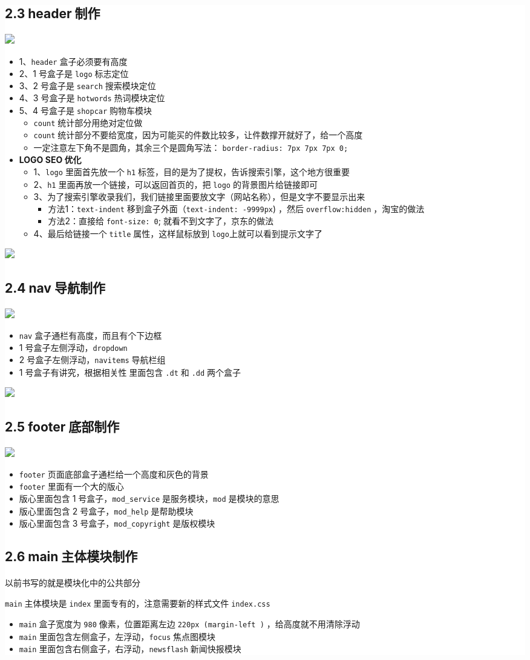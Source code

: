 ## 2.3 header 制作

![](https://img-blog.csdnimg.cn/20210219173306419.png)

- 1、`header` 盒子必须要有高度
- 2、1 号盒子是 `logo` 标志定位
- 3、2 号盒子是 `search` 搜索模块定位
- 4、3 号盒子是 `hotwords` 热词模块定位
- 5、4 号盒子是 `shopcar` 购物车模块
  - `count` 统计部分用绝对定位做
  - `count` 统计部分不要给宽度，因为可能买的件数比较多，让件数撑开就好了，给一个高度
  - 一定注意左下角不是圆角，其余三个是圆角写法： `border-radius: 7px 7px 7px 0;`
- **LOGO SEO 优化**
  - 1、`logo` 里面首先放一个 `h1` 标签，目的是为了提权，告诉搜索引擎，这个地方很重要
  - 2、`h1` 里面再放一个链接，可以返回首页的，把 `logo` 的背景图片给链接即可
  - 3、为了搜索引擎收录我们，我们链接里面要放文字（网站名称），但是文字不要显示出来
    - 方法1：`text-indent` 移到盒子外面（`text-indent: -9999px`) ，然后 `overflow:hidden` ，淘宝的做法
    - 方法2：直接给 `font-size: 0`; 就看不到文字了，京东的做法
  - 4、最后给链接一个 `title` 属性，这样鼠标放到 `logo`上就可以看到提示文字了

![](https://img-blog.csdnimg.cn/20210219174426663.png)

## 2.4 nav 导航制作

![](https://img-blog.csdnimg.cn/2021021917472660.png)

- `nav` 盒子通栏有高度，而且有个下边框
- 1 号盒子左侧浮动，`dropdown`
- 2 号盒子左侧浮动，`navitems` 导航栏组
- 1 号盒子有讲究，根据相关性 里面包含 `.dt` 和 `.dd` 两个盒子

![](https://img-blog.csdnimg.cn/20210219174726282.png)

## 2.5 footer 底部制作

![](https://img-blog.csdnimg.cn/20210219175004921.png)

- `footer` 页面底部盒子通栏给一个高度和灰色的背景
- `footer` 里面有一个大的版心
- 版心里面包含 1 号盒子，`mod_service` 是服务模块，`mod` 是模块的意思
- 版心里面包含 2 号盒子，`mod_help` 是帮助模块
- 版心里面包含 3 号盒子，`mod_copyright` 是版权模块

## 2.6 main 主体模块制作

以前书写的就是模块化中的公共部分

`main` 主体模块是 `index` 里面专有的，注意需要新的样式文件 `index.css`

- `main` 盒子宽度为 `980` 像素，位置距离左边 `220px (margin-left )` ，给高度就不用清除浮动
- `main` 里面包含左侧盒子，左浮动，`focus` 焦点图模块
- `main` 里面包含右侧盒子，右浮动，`newsflash` 新闻快报模块
